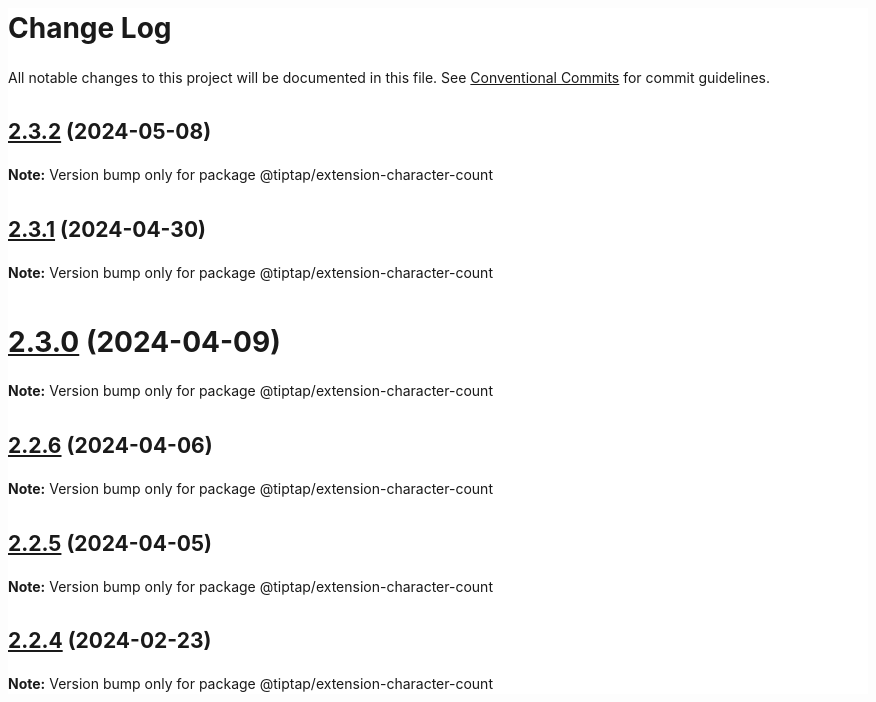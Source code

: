 # Change Log

All notable changes to this project will be documented in this file.
See [Conventional Commits](https://conventionalcommits.org) for commit guidelines.

## [2.3.2](https://github.com/ueberdosis/tiptap/compare/v2.3.1...v2.3.2) (2024-05-08)

**Note:** Version bump only for package @tiptap/extension-character-count





## [2.3.1](https://github.com/ueberdosis/tiptap/compare/v2.3.0...v2.3.1) (2024-04-30)

**Note:** Version bump only for package @tiptap/extension-character-count





# [2.3.0](https://github.com/ueberdosis/tiptap/compare/v2.2.6...v2.3.0) (2024-04-09)

**Note:** Version bump only for package @tiptap/extension-character-count





## [2.2.6](https://github.com/ueberdosis/tiptap/compare/v2.2.5...v2.2.6) (2024-04-06)

**Note:** Version bump only for package @tiptap/extension-character-count





## [2.2.5](https://github.com/ueberdosis/tiptap/compare/v2.2.4...v2.2.5) (2024-04-05)

**Note:** Version bump only for package @tiptap/extension-character-count





## [2.2.4](https://github.com/ueberdosis/tiptap/compare/v2.2.3...v2.2.4) (2024-02-23)

**Note:** Version bump only for package @tiptap/extension-character-count




